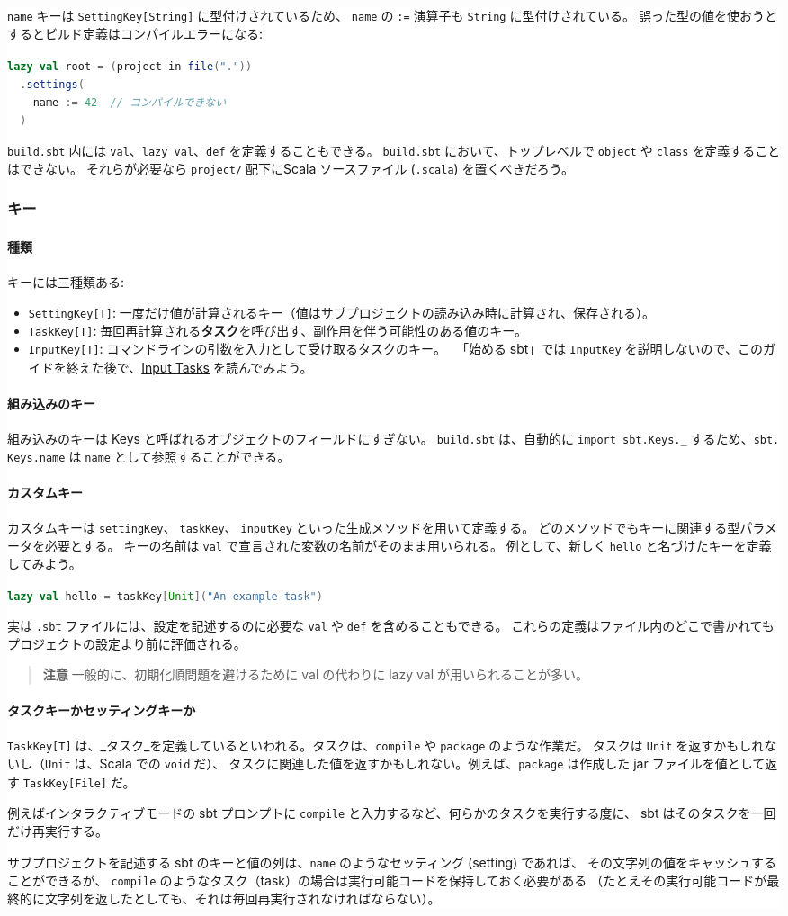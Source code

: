 `name` キーは `SettingKey[String]` に型付けされているため、
`name` の `:=` 演算子も `String` に型付けされている。
誤った型の値を使おうとするとビルド定義はコンパイルエラーになる:

```scala
lazy val root = (project in file("."))
  .settings(
    name := 42  // コンパイルできない
  )
```

`build.sbt` 内には `val`、`lazy val`、`def` を定義することもできる。
`build.sbt` において、トップレベルで `object` や `class` を定義することはできない。
それらが必要なら `project/` 配下にScala ソースファイル (`.scala`) を置くべきだろう。

### キー

#### 種類

キーには三種類ある:

 - `SettingKey[T]`: 一度だけ値が計算されるキー（値はサブプロジェクトの読み込み時に計算され、保存される）。
 - `TaskKey[T]`: 毎回再計算される**タスク**を呼び出す、副作用を伴う可能性のある値のキー。
 - `InputKey[T]`: コマンドラインの引数を入力として受け取るタスクのキー。
 　「始める sbt」では `InputKey` を説明しないので、このガイドを終えた後で、[Input Tasks][Input-Tasks] を読んでみよう。

#### 組み込みのキー

組み込みのキーは [Keys][Keys] と呼ばれるオブジェクトのフィールドにすぎない。
`build.sbt` は、自動的に `import sbt.Keys._` するため、`sbt.Keys.name` は `name` として参照することができる。

#### カスタムキー

カスタムキーは `settingKey`、 `taskKey`、 `inputKey` といった生成メソッドを用いて定義する。
どのメソッドでもキーに関連する型パラメータを必要とする。
キーの名前は `val` で宣言された変数の名前がそのまま用いられる。
例として、新しく `hello` と名づけたキーを定義してみよう。

```scala
lazy val hello = taskKey[Unit]("An example task")
```

実は `.sbt` ファイルには、設定を記述するのに必要な `val` や `def` を含めることもできる。
これらの定義はファイル内のどこで書かれてもプロジェクトの設定より前に評価される。

> **注意** 一般的に、初期化順問題を避けるために val の代わりに lazy val が用いられることが多い。

#### タスクキーかセッティングキーか

`TaskKey[T]` は、_タスク_を定義しているといわれる。タスクは、`compile` や `package` のような作業だ。
タスクは `Unit` を返すかもしれないし（`Unit` は、Scala での `void` だ）、
タスクに関連した値を返すかもしれない。例えば、`package` は作成した jar ファイルを値として返す `TaskKey[File]` だ。

例えばインタラクティブモードの sbt プロンプトに `compile` と入力するなど、何らかのタスクを実行する度に、
sbt はそのタスクを一回だけ再実行する。

サブプロジェクトを記述する sbt のキーと値の列は、`name` のようなセッティング (setting) であれば、
その文字列の値をキャッシュすることができるが、
`compile` のようなタスク（task）の場合は実行可能コードを保持しておく必要がある
（たとえその実行可能コードが最終的に文字列を返したとしても、それは毎回再実行されなければならない）。


  [Basic-Def]: Basic-Def.html
  [Scopes]: Scopes.html
  [Task-Graph]: Task-Graph.html
  [Basic-Def]: Basic-Def.html
  [Hello]: Hello.html
  [Running]: Running.html
  [Setup-Notes]: ../../docs/Setup-Notes.html
  [Mac]: Installing-sbt-on-Mac.html
  [Windows]: Installing-sbt-on-Windows.html
  [Linux]: Installing-sbt-on-Linux.html
  [MSI]: https://github.com/sbt/sbt/releases/download/v1.4.5/sbt-1.4.5.msi
  [ZIP]: https://github.com/sbt/sbt/releases/download/v1.4.5/sbt-1.4.5.zip
  [TGZ]: https://github.com/sbt/sbt/releases/download/v1.4.5/sbt-1.4.5.tgz
  [Manual-Installation]: Manual-Installation.html
  [AdoptOpenJDK]: https://adoptopenjdk.net/
  [MSI]: https://github.com/sbt/sbt/releases/download/v1.4.5/sbt-1.4.5.msi
  [ZIP]: https://github.com/sbt/sbt/releases/download/v1.4.5/sbt-1.4.5.zip
  [TGZ]: https://github.com/sbt/sbt/releases/download/v1.4.5/sbt-1.4.5.tgz
  [AdoptOpenJDK]: https://adoptopenjdk.net/
  [MSI]: https://github.com/sbt/sbt/releases/download/v1.4.5/sbt-1.4.5.msi
  [ZIP]: https://github.com/sbt/sbt/releases/download/v1.4.5/sbt-1.4.5.zip
  [TGZ]: https://github.com/sbt/sbt/releases/download/v1.4.5/sbt-1.4.5.tgz
  [RPM]: https://dl.bintray.com/sbt/rpm/sbt-1.4.5.rpm
  [DEB]: https://dl.bintray.com/sbt/debian/sbt-1.4.5.deb
  [Manual-Installation]: Manual-Installation.html
  [website127]: https://github.com/sbt/website/issues/12
  [cert-bug]: https://bugs.launchpad.net/ubuntu/+source/ca-certificates-java/+bug/1739631
  [Basic-Def]: Basic-Def.html
  [Setup]: Setup.html
  [Running]: Running.html
  [Essential-sbt]: https://www.scalawilliam.com/essential-sbt/
  [ByExample]: sbt-by-example.html
  [Setup]: Setup.html
  [Organizing-Build]: Organizing-Build.html
  [Maven]: https://maven.apache.org/
  [ByExample]: sbt-by-example.html
  [Setup]: Setup.html
  [Triggered-Execution]: ../../docs/Triggered-Execution.html
  [Command-Line-Reference]: ../../docs/Command-Line-Reference.html
  [Keys]: ../../api/sbt/Keys$.html
  [Task-Graph]: Task-Graph.html
  [Bare-Def]: Bare-Def.html
  [Full-Def]: Full-Def.html
  [Running]: Running.html
  [Library-Dependencies]: Library-Dependencies.html
  [Input-Tasks]: ../../docs/Input-Tasks.html
  [Basic-Def]: Basic-Def.html
  [Scopes]: Scopes.html
  [Directories]: Directories.html
  [Organizing-Build]: Organizing-Build.html
  [Basic-Def]: Basic-Def.html
  [Scopes]: Scopes.html
  [Make]: https://en.wikipedia.org/wiki/Make_(software)
  [Ant]: http://ant.apache.org/
  [Rake]: https://ruby.github.io/rake/
  [MavenScopes]: https://maven.apache.org/guides/introduction/introduction-to-dependency-mechanism.html#Dependency_Scope
  [Basic-Def]: Basic-Def.html
  [Task-Graph]: Task-Graph.html
  [Library-Dependencies]: Library-Dependencies.html
  [Multi-Project]: Multi-Project.html
  [Inspecting-Settings]: ../../docs/Inspecting-Settings.html
  [Scope-Delegation]: Scope-Delegation.html